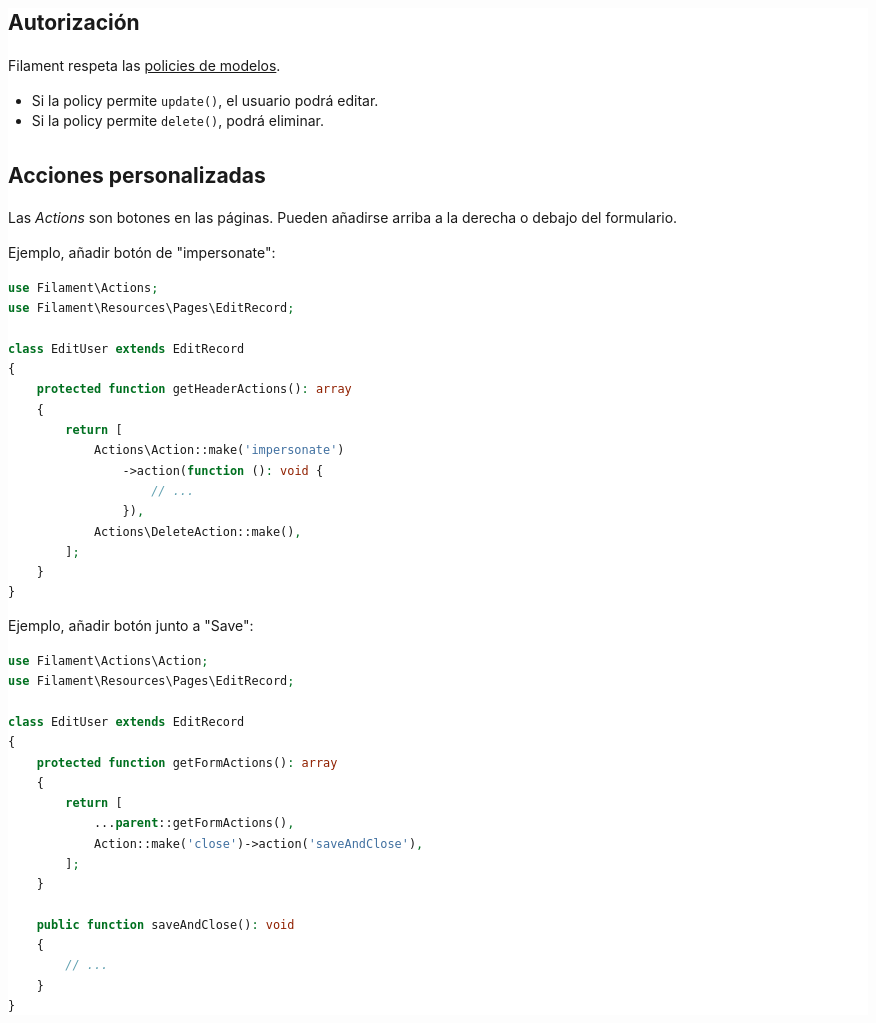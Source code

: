 ## Autorización

Filament respeta las [policies de modelos](https://laravel.com/docs/authorization#creating-policies).  

- Si la policy permite `update()`, el usuario podrá editar.  
- Si la policy permite `delete()`, podrá eliminar.

## Acciones personalizadas

Las *Actions* son botones en las páginas. Pueden añadirse arriba a la derecha o debajo del formulario.  

Ejemplo, añadir botón de "impersonate":

```php
use Filament\Actions;
use Filament\Resources\Pages\EditRecord;

class EditUser extends EditRecord
{
    protected function getHeaderActions(): array
    {
        return [
            Actions\Action::make('impersonate')
                ->action(function (): void {
                    // ...
                }),
            Actions\DeleteAction::make(),
        ];
    }
}
```

Ejemplo, añadir botón junto a "Save":

```php
use Filament\Actions\Action;
use Filament\Resources\Pages\EditRecord;

class EditUser extends EditRecord
{
    protected function getFormActions(): array
    {
        return [
            ...parent::getFormActions(),
            Action::make('close')->action('saveAndClose'),
        ];
    }

    public function saveAndClose(): void
    {
        // ...
    }
}
```
